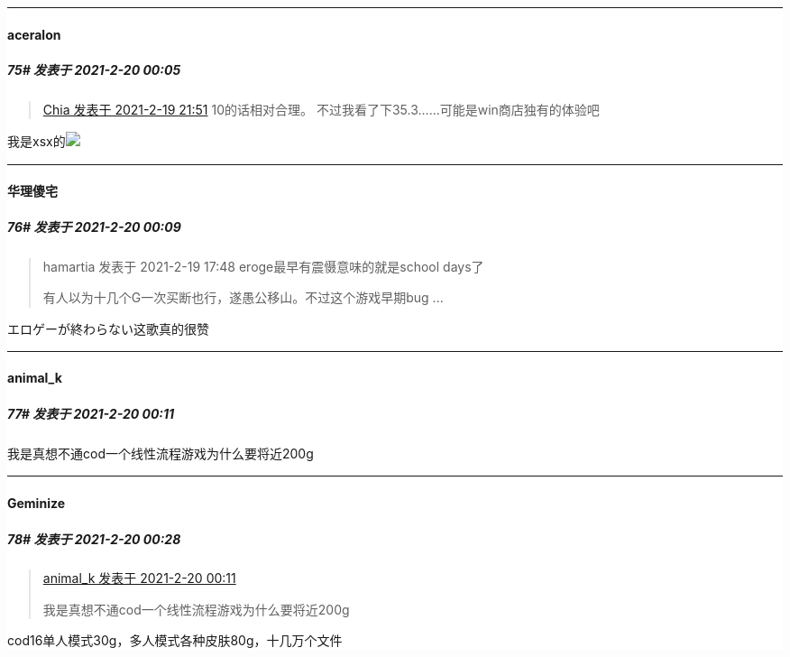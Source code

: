 

*****

####  aceralon  
##### 75#       发表于 2021-2-20 00:05



<blockquote><a href="httphttps://bbs.saraba1st.com/2b/forum.php?mod=redirect&amp;goto=findpost&amp;pid=50381310&amp;ptid=1988615" target="_blank">Chia 发表于 2021-2-19 21:51</a>
 10的话相对合理。 不过我看了下35.3……可能是win商店独有的体验吧</blockquote>
我是xsx的<img src="https://static.saraba1st.com/image/smiley/face2017/018.png" referrerpolicy="no-referrer">







*****

####  华理傻宅  
##### 76#       发表于 2021-2-20 00:09



<blockquote>hamartia 发表于 2021-2-19 17:48
eroge最早有震慑意味的就是school days了

有人以为十几个G一次买断也行，遂愚公移山。不过这个游戏早期bug ...</blockquote>
エロゲーが終わらない这歌真的很赞







*****

####  animal_k  
##### 77#       发表于 2021-2-20 00:11




我是真想不通cod一个线性流程游戏为什么要将近200g







*****

####  Geminize  
##### 78#       发表于 2021-2-20 00:28



<blockquote><a href="httphttps://bbs.saraba1st.com/2b/forum.php?mod=redirect&amp;goto=findpost&amp;pid=50382323&amp;ptid=1988615" target="_blank">animal_k 发表于 2021-2-20 00:11</a>

我是真想不通cod一个线性流程游戏为什么要将近200g</blockquote>
cod16单人模式30g，多人模式各种皮肤80g，十几万个文件
